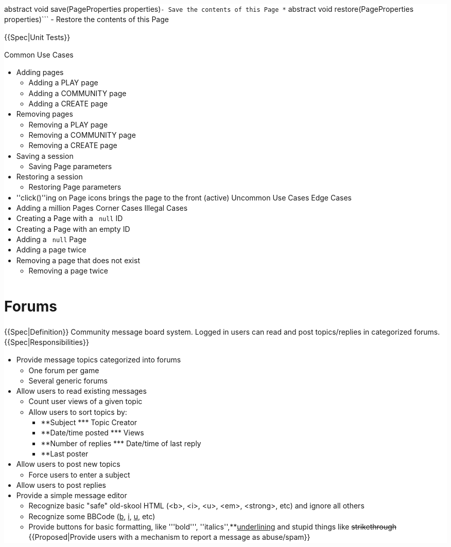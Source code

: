abstract void save(PageProperties properties)``` - Save the contents of this Page
    * ```
abstract void restore(PageProperties properties)``` - Restore the contents of this Page

{{Spec|Unit Tests}}

Common Use Cases
  * Adding pages
    * Adding a PLAY page
    * Adding a COMMUNITY page
    * Adding a CREATE page
  * Removing pages
    * Removing a PLAY page
    * Removing a COMMUNITY page
    * Removing a CREATE page
  * Saving a session
    * Saving Page parameters
  * Restoring a session
    * Restoring Page parameters
  * ''click()''ing on Page icons brings the page to the front (active)
Uncommon Use Cases
Edge Cases
  * Adding a million Pages
Corner Cases
Illegal Cases
  * Creating a Page with a ```
null``` ID
  * Creating a Page with an empty ID
  * Adding a ```
null``` Page
  * Adding a page twice
  * Removing a page that does not exist
    * Removing a page twice

# Forums #
{{Spec|Definition}}
Community message board system. Logged in users can read and post topics/replies in categorized forums.
{{Spec|Responsibilities}}
  * Provide message topics categorized into forums
    * One forum per game
    * Several generic forums
  * Allow users to read existing messages
    * Count user views of a given topic
    * Allow users to sort topics by:
      * **Subject
      *** Topic Creator
      * **Date/time posted
      *** Views
      * **Number of replies
      *** Date/time of last reply
      * **Last poster
  * Allow users to post new topics
    * Force users to enter a subject
  * Allow users to post replies
  * Provide a simple message editor
    * Recognize basic "safe" old-skool HTML (&lt;b&gt;, &lt;i&gt;, &lt;u&gt;, &lt;em&gt;, &lt;strong&gt;, etc) and ignore all others
    * Recognize some BBCode ([b](b.md), [i](i.md), [u](u.md), etc)
    * Provide buttons for basic formatting, like '''bold''', ''italics'',**<u>underlining</u> and stupid things like <strike>strikethrough</strike>
{{Proposed|Provide users with a mechanism to report a message as abuse/spam}}
